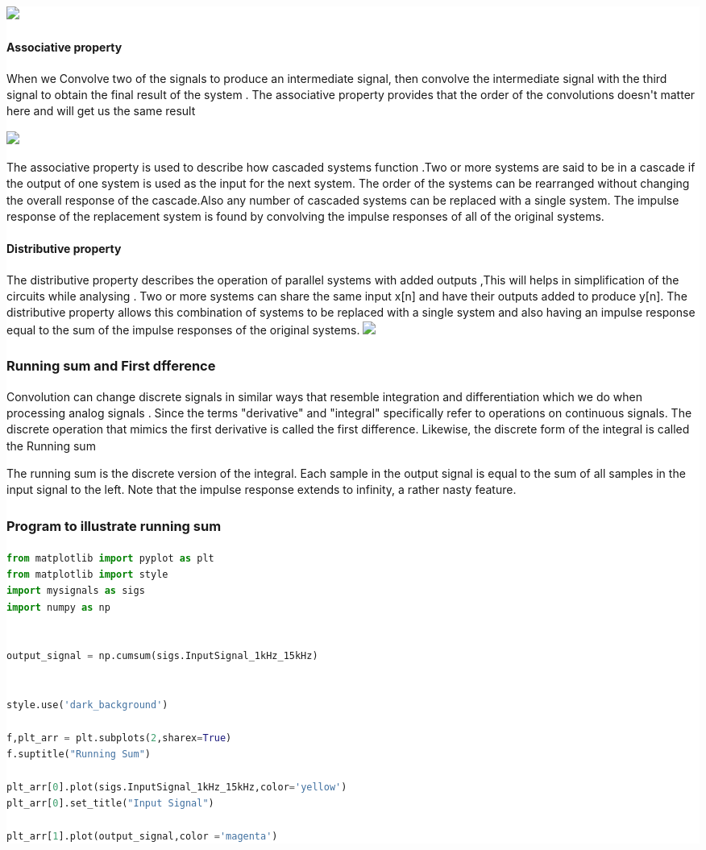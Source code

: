 <img src="\img1\commu.jpg" width="500"> 

#### Associative property 

When we Convolve two of the signals to produce an intermediate signal, then convolve the intermediate signal with the third signal to obtain the final result of the system . The associative property provides that the order of the convolutions doesn't matter here and will get us the same result 

<img src="\img1\assoc.jpg" width="500"> 

The associative property is used  to describe how cascaded systems function .Two or more systems are said to be in a cascade if the output of one system is used as the input for the next system.  The order of the systems can be rearranged without changing the overall response of the cascade.Also any number of cascaded systems can be replaced with a single system. The impulse response of the replacement system is found by convolving the impulse responses of all of the original systems.


#### Distributive property

The distributive property describes the operation of parallel systems with added outputs ,This will helps in simplification of the circuits while analysing . Two or more systems can share the same input x[n] and have their outputs added to produce y[n]. The distributive property allows this combination of systems to be replaced with a single system and also  having an impulse response equal to the sum of the impulse responses of the original systems.
<img src="\img1\distri.jpg" width="500"> 


### Running sum and First dfference 

Convolution can change discrete signals in similar ways  that resemble integration and
differentiation which we do when processing analog signals . Since the terms "derivative" and "integral" specifically refer
to operations on continuous signals. The discrete operation that mimics the first derivative is called
the first difference. Likewise, the discrete form of the integral is called the Running sum



The running sum is the discrete version
of the integral. Each sample in the
output signal is equal to the sum of all
samples in the input signal to the left.
Note that the impulse response extends
to infinity, a rather nasty feature.

### Program to illustrate running sum 


```python
from matplotlib import pyplot as plt
from matplotlib import style
import mysignals as sigs
import numpy as np


output_signal = np.cumsum(sigs.InputSignal_1kHz_15kHz)


style.use('dark_background')

f,plt_arr = plt.subplots(2,sharex=True)
f.suptitle("Running Sum")

plt_arr[0].plot(sigs.InputSignal_1kHz_15kHz,color='yellow')
plt_arr[0].set_title("Input Signal")

plt_arr[1].plot(output_signal,color ='magenta')
```